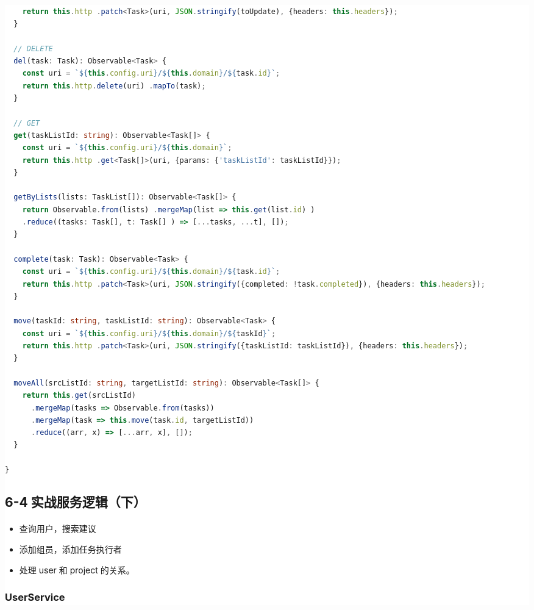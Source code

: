 ```typescript
    return this.http .patch<Task>(uri, JSON.stringify(toUpdate), {headers: this.headers});
  }

  // DELETE
  del(task: Task): Observable<Task> {
    const uri = `${this.config.uri}/${this.domain}/${task.id}`;
    return this.http.delete(uri) .mapTo(task);
  }

  // GET
  get(taskListId: string): Observable<Task[]> {
    const uri = `${this.config.uri}/${this.domain}`;
    return this.http .get<Task[]>(uri, {params: {'taskListId': taskListId}});
  }

  getByLists(lists: TaskList[]): Observable<Task[]> {
    return Observable.from(lists) .mergeMap(list => this.get(list.id) ) 
    .reduce((tasks: Task[], t: Task[] ) => [...tasks, ...t], []);
  }

  complete(task: Task): Observable<Task> {
    const uri = `${this.config.uri}/${this.domain}/${task.id}`;
    return this.http .patch<Task>(uri, JSON.stringify({completed: !task.completed}), {headers: this.headers});
  }

  move(taskId: string, taskListId: string): Observable<Task> {
    const uri = `${this.config.uri}/${this.domain}/${taskId}`;
    return this.http .patch<Task>(uri, JSON.stringify({taskListId: taskListId}), {headers: this.headers});
  }

  moveAll(srcListId: string, targetListId: string): Observable<Task[]> {
    return this.get(srcListId)
      .mergeMap(tasks => Observable.from(tasks))
      .mergeMap(task => this.move(task.id, targetListId))
      .reduce((arr, x) => [...arr, x], []);
  }

}

```

## 6-4 实战服务逻辑（下）

* 查询用户，搜索建议

* 添加组员，添加任务执行者

* 处理 user 和 project 的关系。

### UserService
